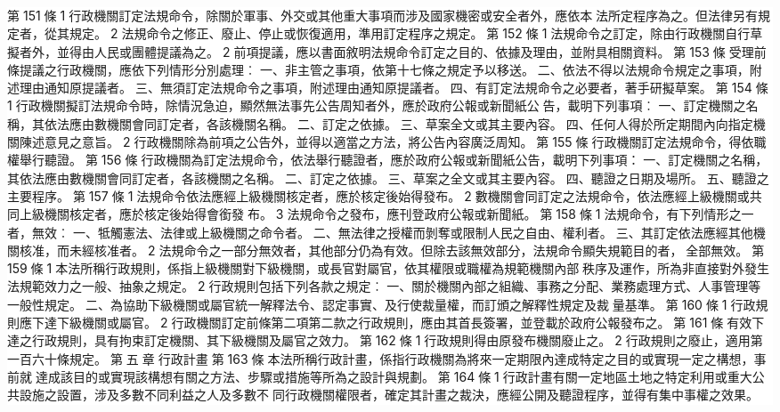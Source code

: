 第 151 條
1   行政機關訂定法規命令，除關於軍事、外交或其他重大事項而涉及國家機密或安全者外，應依本
法所定程序為之。但法律另有規定者，從其規定。
2   法規命令之修正、廢止、停止或恢復適用，準用訂定程序之規定。
第 152 條
1   法規命令之訂定，除由行政機關自行草擬者外，並得由人民或團體提議為之。
2   前項提議，應以書面敘明法規命令訂定之目的、依據及理由，並附具相關資料。
第 153 條
受理前條提議之行政機關，應依下列情形分別處理︰
一、非主管之事項，依第十七條之規定予以移送。
二、依法不得以法規命令規定之事項，附述理由通知原提議者。
三、無須訂定法規命令之事項，附述理由通知原提議者。
四、有訂定法規命令之必要者，著手研擬草案。
第 154 條
1   行政機關擬訂法規命令時，除情況急迫，顯然無法事先公告周知者外，應於政府公報或新聞紙公
告，載明下列事項︰
一、訂定機關之名稱，其依法應由數機關會同訂定者，各該機關名稱。
二、訂定之依據。
三、草案全文或其主要內容。
四、任何人得於所定期間內向指定機關陳述意見之意旨。
2   行政機關除為前項之公告外，並得以適當之方法，將公告內容廣泛周知。
第 155 條
行政機關訂定法規命令，得依職權舉行聽證。
第 156 條
行政機關為訂定法規命令，依法舉行聽證者，應於政府公報或新聞紙公告，載明下列事項：
一、訂定機關之名稱，其依法應由數機關會同訂定者，各該機關之名稱。
二、訂定之依據。
三、草案之全文或其主要內容。
四、聽證之日期及場所。
五、聽證之主要程序。
第 157 條
1   法規命令依法應經上級機關核定者，應於核定後始得發布。
2   數機關會同訂定之法規命令，依法應經上級機關或共同上級機關核定者，應於核定後始得會銜發
布。
3   法規命令之發布，應刊登政府公報或新聞紙。
第 158 條
1   法規命令，有下列情形之一者，無效︰
一、牴觸憲法、法律或上級機關之命令者。
二、無法律之授權而剝奪或限制人民之自由、權利者。
三、其訂定依法應經其他機關核准，而未經核准者。
2   法規命令之一部分無效者，其他部分仍為有效。但除去該無效部分，法規命令顯失規範目的者，
全部無效。
第 159 條
1   本法所稱行政規則，係指上級機關對下級機關，或長官對屬官，依其權限或職權為規範機關內部
秩序及運作，所為非直接對外發生法規範效力之一般、抽象之規定。
2   行政規則包括下列各款之規定︰
一、關於機關內部之組織、事務之分配、業務處理方式、人事管理等一般性規定。
二、為協助下級機關或屬官統一解釋法令、認定事實、及行使裁量權，而訂頒之解釋性規定及裁
量基準。
第 160 條
1   行政規則應下達下級機關或屬官。
2   行政機關訂定前條第二項第二款之行政規則，應由其首長簽署，並登載於政府公報發布之。
第 161 條
有效下達之行政規則，具有拘束訂定機關、其下級機關及屬官之效力。
第 162 條
1   行政規則得由原發布機關廢止之。
2   行政規則之廢止，適用第一百六十條規定。
   第 五 章 行政計畫
第 163 條
本法所稱行政計畫，係指行政機關為將來一定期限內達成特定之目的或實現一定之構想，事前就
達成該目的或實現該構想有關之方法、步驟或措施等所為之設計與規劃。
第 164 條
1   行政計畫有關一定地區土地之特定利用或重大公共設施之設置，涉及多數不同利益之人及多數不
同行政機關權限者，確定其計畫之裁決，應經公開及聽證程序，並得有集中事權之效果。
